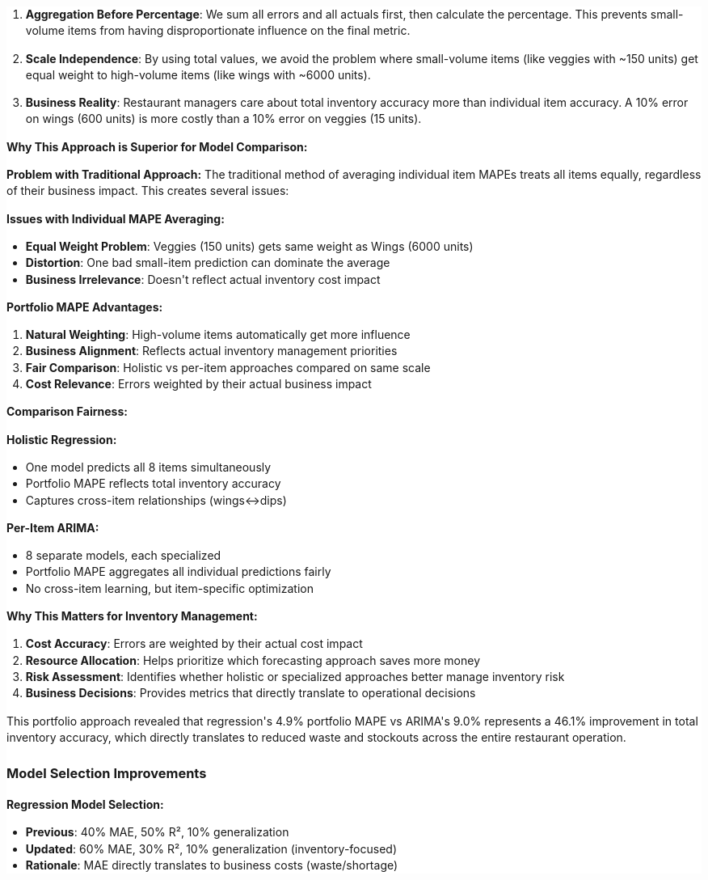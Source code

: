 1. **Aggregation Before Percentage**: We sum all errors and all actuals first, then calculate the percentage. This prevents small-volume items from having disproportionate influence on the final metric.

2. **Scale Independence**: By using total values, we avoid the problem where small-volume items (like veggies with ~150 units) get equal weight to high-volume items (like wings with ~6000 units).

3. **Business Reality**: Restaurant managers care about total inventory accuracy more than individual item accuracy. A 10% error on wings (600 units) is more costly than a 10% error on veggies (15 units).

**Why This Approach is Superior for Model Comparison:**

**Problem with Traditional Approach:**
The traditional method of averaging individual item MAPEs treats all items equally, regardless of their business impact. This creates several issues:

**Issues with Individual MAPE Averaging:**
- **Equal Weight Problem**: Veggies (150 units) gets same weight as Wings (6000 units)
- **Distortion**: One bad small-item prediction can dominate the average
- **Business Irrelevance**: Doesn't reflect actual inventory cost impact

**Portfolio MAPE Advantages:**

1. **Natural Weighting**: High-volume items automatically get more influence
2. **Business Alignment**: Reflects actual inventory management priorities
3. **Fair Comparison**: Holistic vs per-item approaches compared on same scale
4. **Cost Relevance**: Errors weighted by their actual business impact

**Comparison Fairness:**

**Holistic Regression:**
- One model predicts all 8 items simultaneously
- Portfolio MAPE reflects total inventory accuracy
- Captures cross-item relationships (wings↔dips)

**Per-Item ARIMA:**
- 8 separate models, each specialized
- Portfolio MAPE aggregates all individual predictions fairly
- No cross-item learning, but item-specific optimization

**Why This Matters for Inventory Management:**

1. **Cost Accuracy**: Errors are weighted by their actual cost impact
2. **Resource Allocation**: Helps prioritize which forecasting approach saves more money
3. **Risk Assessment**: Identifies whether holistic or specialized approaches better manage inventory risk
4. **Business Decisions**: Provides metrics that directly translate to operational decisions

This portfolio approach revealed that regression's 4.9% portfolio MAPE vs ARIMA's 9.0% represents a 46.1% improvement in total inventory accuracy, which directly translates to reduced waste and stockouts across the entire restaurant operation.

### Model Selection Improvements

**Regression Model Selection:**
- **Previous**: 40% MAE, 50% R², 10% generalization
- **Updated**: 60% MAE, 30% R², 10% generalization (inventory-focused)
- **Rationale**: MAE directly translates to business costs (waste/shortage)
